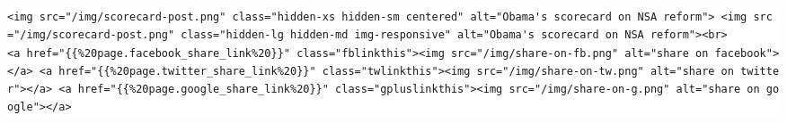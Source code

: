 	<img src="/img/scorecard-post.png" class="hidden-xs hidden-sm centered" alt="Obama's scorecard on NSA reform"> <img src="/img/scorecard-post.png" class="hidden-lg hidden-md img-responsive" alt="Obama's scorecard on NSA reform"><br>
	<a href="{{%20page.facebook_share_link%20}}" class="fblinkthis"><img src="/img/share-on-fb.png" alt="share on facebook"></a> <a href="{{%20page.twitter_share_link%20}}" class="twlinkthis"><img src="/img/share-on-tw.png" alt="share on twitter"></a> <a href="{{%20page.google_share_link%20}}" class="gpluslinkthis"><img src="/img/share-on-g.png" alt="share on google"></a>
  </div>
